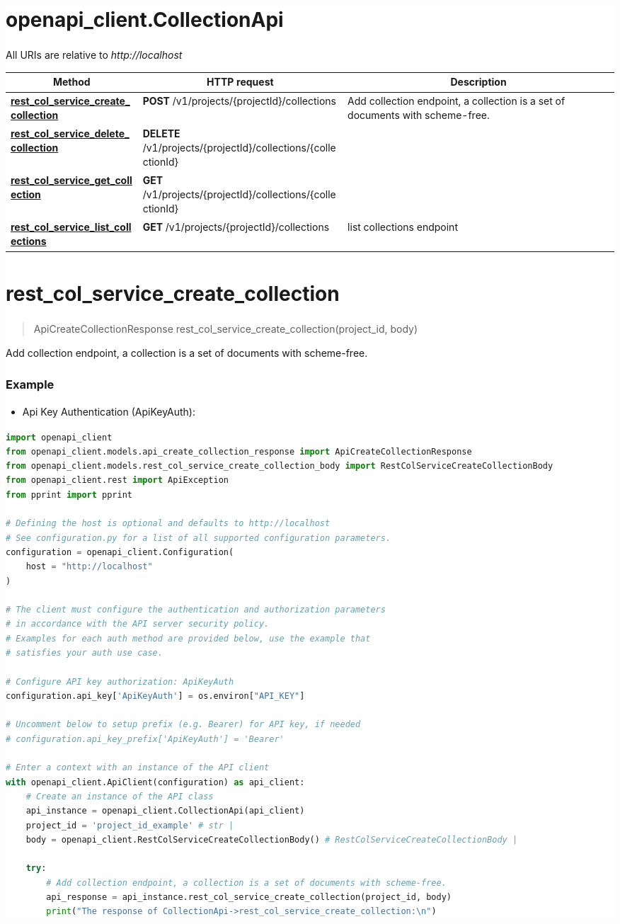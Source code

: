 # openapi_client.CollectionApi

All URIs are relative to *http://localhost*

Method | HTTP request | Description
------------- | ------------- | -------------
[**rest_col_service_create_collection**](CollectionApi.md#rest_col_service_create_collection) | **POST** /v1/projects/{projectId}/collections | Add collection endpoint, a collection is a set of documents with scheme-free.
[**rest_col_service_delete_collection**](CollectionApi.md#rest_col_service_delete_collection) | **DELETE** /v1/projects/{projectId}/collections/{collectionId} | 
[**rest_col_service_get_collection**](CollectionApi.md#rest_col_service_get_collection) | **GET** /v1/projects/{projectId}/collections/{collectionId} | 
[**rest_col_service_list_collections**](CollectionApi.md#rest_col_service_list_collections) | **GET** /v1/projects/{projectId}/collections | list collections endpoint


# **rest_col_service_create_collection**
> ApiCreateCollectionResponse rest_col_service_create_collection(project_id, body)

Add collection endpoint, a collection is a set of documents with scheme-free.

### Example

* Api Key Authentication (ApiKeyAuth):

```python
import openapi_client
from openapi_client.models.api_create_collection_response import ApiCreateCollectionResponse
from openapi_client.models.rest_col_service_create_collection_body import RestColServiceCreateCollectionBody
from openapi_client.rest import ApiException
from pprint import pprint

# Defining the host is optional and defaults to http://localhost
# See configuration.py for a list of all supported configuration parameters.
configuration = openapi_client.Configuration(
    host = "http://localhost"
)

# The client must configure the authentication and authorization parameters
# in accordance with the API server security policy.
# Examples for each auth method are provided below, use the example that
# satisfies your auth use case.

# Configure API key authorization: ApiKeyAuth
configuration.api_key['ApiKeyAuth'] = os.environ["API_KEY"]

# Uncomment below to setup prefix (e.g. Bearer) for API key, if needed
# configuration.api_key_prefix['ApiKeyAuth'] = 'Bearer'

# Enter a context with an instance of the API client
with openapi_client.ApiClient(configuration) as api_client:
    # Create an instance of the API class
    api_instance = openapi_client.CollectionApi(api_client)
    project_id = 'project_id_example' # str | 
    body = openapi_client.RestColServiceCreateCollectionBody() # RestColServiceCreateCollectionBody | 

    try:
        # Add collection endpoint, a collection is a set of documents with scheme-free.
        api_response = api_instance.rest_col_service_create_collection(project_id, body)
        print("The response of CollectionApi->rest_col_service_create_collection:\n")
```